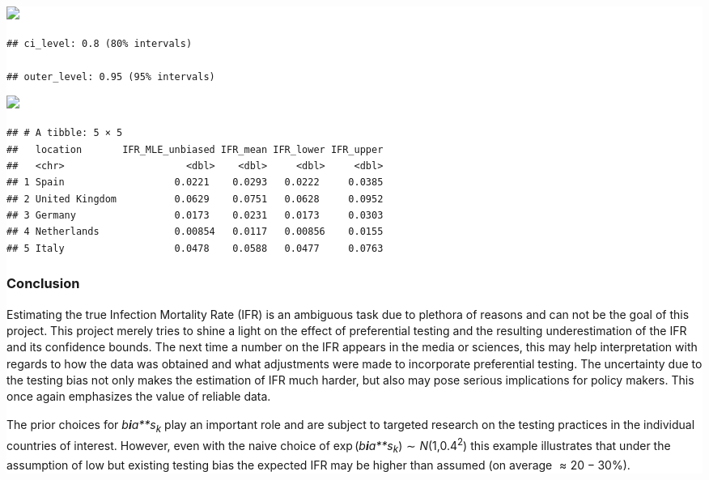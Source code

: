 ![](capstone_files/figure-markdown_github/unnamed-chunk-8-1.png)

    ## ci_level: 0.8 (80% intervals)

    ## outer_level: 0.95 (95% intervals)

![](capstone_files/figure-markdown_github/unnamed-chunk-9-1.png)

    ## # A tibble: 5 × 5
    ##   location       IFR_MLE_unbiased IFR_mean IFR_lower IFR_upper
    ##   <chr>                     <dbl>    <dbl>     <dbl>     <dbl>
    ## 1 Spain                   0.0221    0.0293   0.0222     0.0385
    ## 2 United Kingdom          0.0629    0.0751   0.0628     0.0952
    ## 3 Germany                 0.0173    0.0231   0.0173     0.0303
    ## 4 Netherlands             0.00854   0.0117   0.00856    0.0155
    ## 5 Italy                   0.0478    0.0588   0.0477     0.0763

### Conclusion

Estimating the true Infection Mortality Rate (IFR) is an ambiguous task
due to plethora of reasons and can not be the goal of this project. This
project merely tries to shine a light on the effect of preferential
testing and the resulting underestimation of the IFR and its confidence
bounds. The next time a number on the IFR appears in the media or
sciences, this may help interpretation with regards to how the data was
obtained and what adjustments were made to incorporate preferential
testing. The uncertainty due to the testing bias not only makes the
estimation of IFR much harder, but also may pose serious implications
for policy makers. This once again emphasizes the value of reliable
data.

The prior choices for *b**i**a**s*<sub>*k*</sub> play an important role
and are subject to targeted research on the testing practices in the
individual countries of interest. However, even with the naive choice of
exp (*b**i**a**s*<sub>*k*</sub>) ∼ *N*(1,0.4<sup>2</sup>) this example
illustrates that under the assumption of low but existing testing bias
the expected IFR may be higher than assumed (on average  ≈ 20 − 30%).
